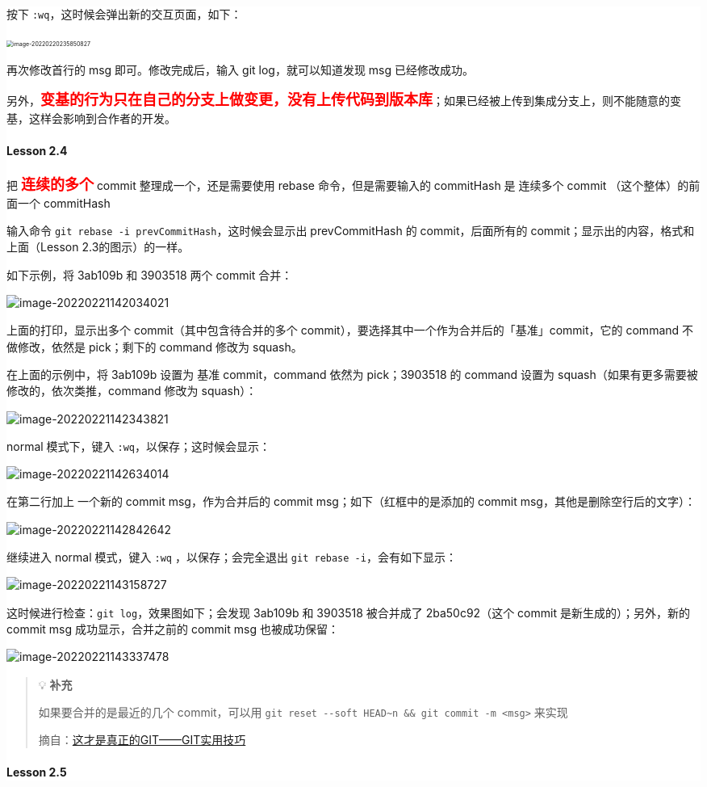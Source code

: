 按下 `:wq`，这时候会弹出新的交互页面，如下：

<img src="https://s2.loli.net/2022/02/20/Qq59AuJIyHCnVUO.png" alt="image-20220220235850827" style="zoom:50%;" />

再次修改首行的 msg 即可。修改完成后，输入 git log，就可以知道发现 msg 已经修改成功。

另外，<font color=FF0000 size=4>**变基的行为只在自己的分支上做变更，没有上传代码到版本库**</font>；如果已经被上传到集成分支上，则不能随意的变基，这样会影响到合作者的开发。



#### Lesson 2.4

把 <font color=FF0000 size=4>**连续的多个**</font> commit 整理成一个，还是需要使用 rebase 命令，但是需要输入的 commitHash 是 连续多个 commit （这个整体）的前面一个 commitHash

输入命令 `git rebase -i prevCommitHash`，这时候会显示出 prevCommitHash 的 commit，后面所有的 commit；显示出的内容，格式和上面（Lesson 2.3的图示）的一样。

如下示例，将 3ab109b 和 3903518 两个 commit 合并：

![image-20220221142034021](https://s2.loli.net/2022/02/21/xbQ86ePrRtJi5T4.png)

上面的打印，显示出多个 commit（其中包含待合并的多个 commit），要选择其中一个作为合并后的「基准」commit，它的 command 不做修改，依然是 pick；剩下的 command 修改为 squash。

在上面的示例中，将 3ab109b 设置为 基准 commit，command 依然为 pick；3903518 的 command 设置为 squash（如果有更多需要被修改的，依次类推，command 修改为 squash）：

![image-20220221142343821](https://s2.loli.net/2022/02/21/KA4eU5YsfGwLcT7.png)

normal 模式下，键入 `:wq`，以保存；这时候会显示：

![image-20220221142634014](https://s2.loli.net/2022/02/21/b3XN1ceJyFvMZPj.png)

在第二行加上 一个新的 commit msg，作为合并后的 commit msg；如下（红框中的是添加的 commit msg，其他是删除空行后的文字）：

![image-20220221142842642](https://s2.loli.net/2022/02/21/2EfR3NAXGKBL8St.png)

继续进入 normal 模式，键入 `:wq` ，以保存；会完全退出 `git rebase -i`，会有如下显示：

![image-20220221143158727](https://s2.loli.net/2022/02/21/BldUZYp25nJPXE3.png)

这时候进行检查：`git log`，效果图如下；会发现 3ab109b 和 3903518 被合并成了 2ba50c92（这个 commit 是新生成的）；另外，新的 commit msg 成功显示，合并之前的 commit msg 也被成功保留：

![image-20220221143337478](https://s2.loli.net/2022/02/21/KYFqk9elCxmWunX.png)

> 💡 **补充**
>
> 如果要合并的是最近的几个 commit，可以用 `git reset --soft HEAD~n && git commit -m <msg>`  来实现
>
> 摘自：[这才是真正的GIT——GIT实用技巧](https://www.lzane.com/tech/git-tips)



#### Lesson 2.5
